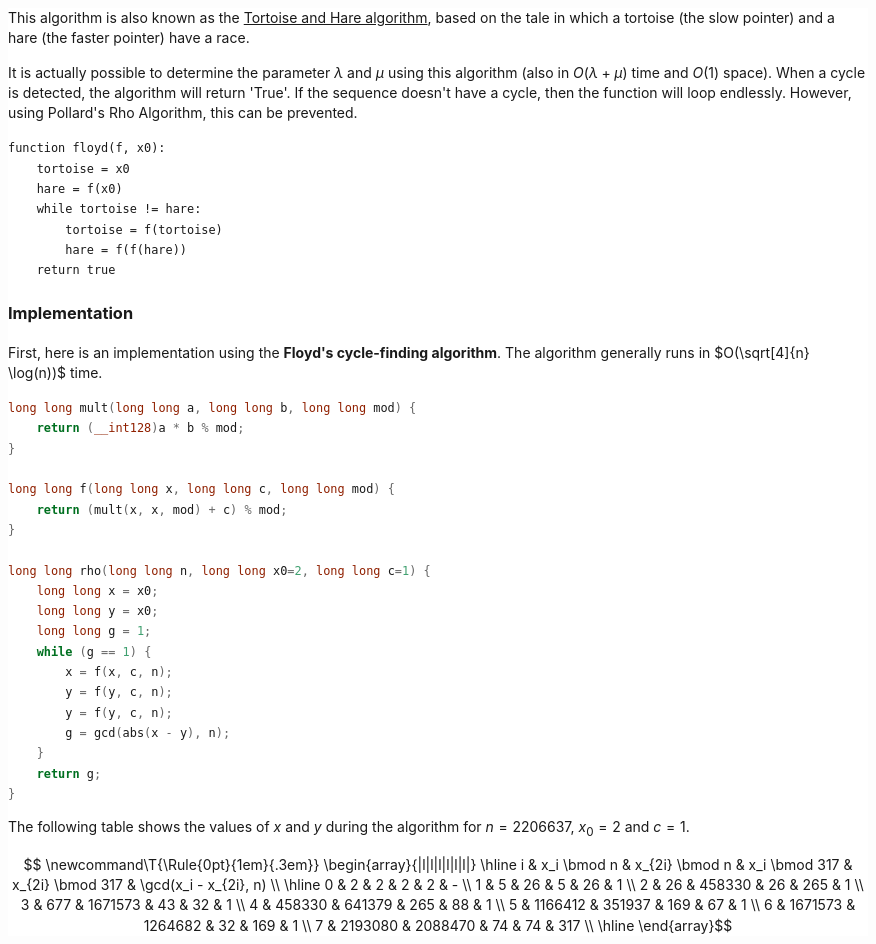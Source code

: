 This algorithm is also known as the [Tortoise and Hare algorithm](../others/tortoise_and_hare.md), based on the tale in which a tortoise (the slow pointer) and a hare (the faster pointer) have a race.

It is actually possible to determine the parameter $\lambda$ and $\mu$ using this algorithm (also in $O(\lambda + \mu)$ time and $O(1)$ space).
When a cycle is detected, the algorithm will return 'True'. 
If the sequence doesn't have a cycle, then the function will loop endlessly.
However, using Pollard's Rho Algorithm, this can be prevented. 

```text
function floyd(f, x0):
    tortoise = x0
    hare = f(x0)
    while tortoise != hare:
        tortoise = f(tortoise)
        hare = f(f(hare))
    return true
```

### Implementation

First, here is an implementation using the **Floyd's cycle-finding algorithm**.
The algorithm generally runs in $O(\sqrt[4]{n} \log(n))$ time.

```{.cpp file=pollard_rho}
long long mult(long long a, long long b, long long mod) {
    return (__int128)a * b % mod;
}

long long f(long long x, long long c, long long mod) {
    return (mult(x, x, mod) + c) % mod;
}

long long rho(long long n, long long x0=2, long long c=1) {
    long long x = x0;
    long long y = x0;
    long long g = 1;
    while (g == 1) {
        x = f(x, c, n);
        y = f(y, c, n);
        y = f(y, c, n);
        g = gcd(abs(x - y), n);
    }
    return g;
}
```

The following table shows the values of $x$ and $y$ during the algorithm for $n = 2206637$, $x_0 = 2$ and $c = 1$.

$$
\newcommand\T{\Rule{0pt}{1em}{.3em}}
\begin{array}{|l|l|l|l|l|l|}
\hline
i & x_i \bmod n & x_{2i} \bmod n & x_i \bmod 317 & x_{2i} \bmod 317 & \gcd(x_i - x_{2i}, n) \\
\hline
0   & 2       & 2       & 2       & 2       & -   \\
1   & 5       & 26      & 5       & 26      & 1   \\
2   & 26      & 458330  & 26      & 265     & 1   \\
3   & 677     & 1671573 & 43      & 32      & 1   \\
4   & 458330  & 641379  & 265     & 88      & 1   \\
5   & 1166412 & 351937  & 169     & 67      & 1   \\
6   & 1671573 & 1264682 & 32      & 169     & 1   \\
7   & 2193080 & 2088470 & 74      & 74      & 317 \\
\hline
\end{array}$$